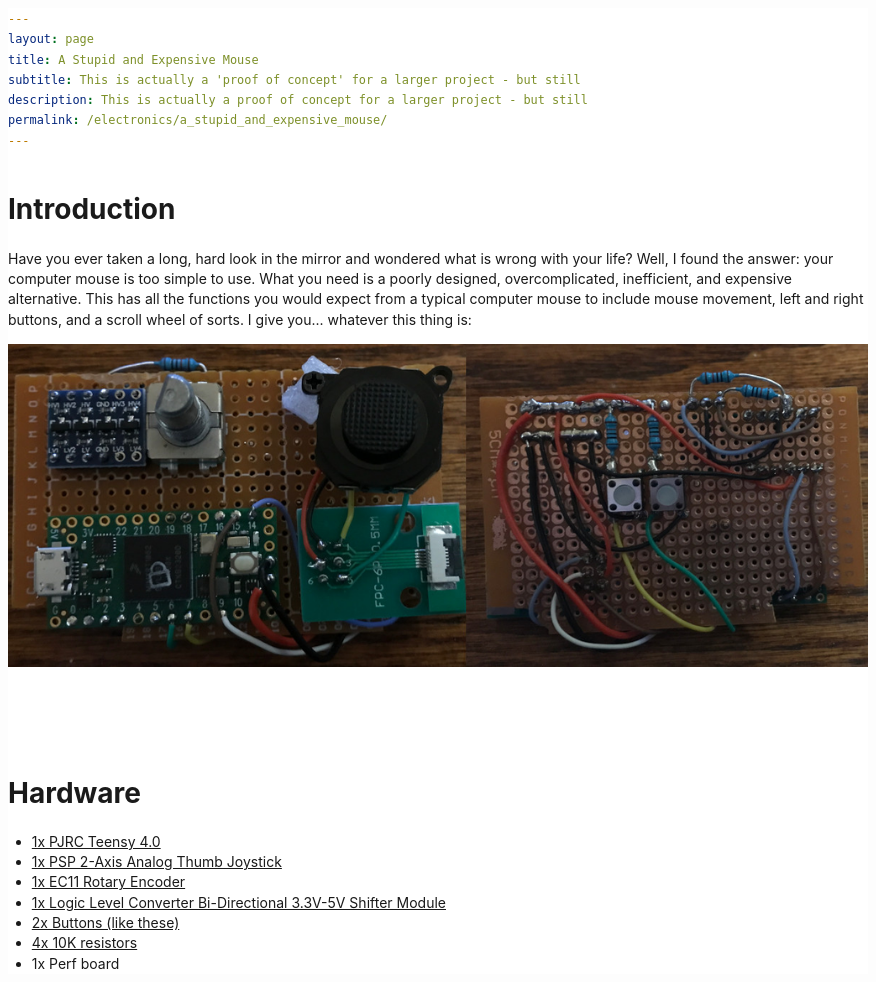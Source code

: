 ```yaml
---
layout: page
title: A Stupid and Expensive Mouse
subtitle: This is actually a 'proof of concept' for a larger project - but still
description: This is actually a proof of concept for a larger project - but still
permalink: /electronics/a_stupid_and_expensive_mouse/
---
```


<head>
  <link rel="stylesheet" type="text/css" href="/styles/embedded_videos_and_stls.css">
</head>


# Introduction
Have you ever taken a long, hard look in the mirror and wondered what is wrong with your life? Well, I found the answer: your computer mouse is too simple to use. What you need is a poorly designed, overcomplicated, inefficient, and expensive alternative. This has all the functions you would expect from a typical computer mouse to include mouse movement, left and right buttons, and a scroll wheel of sorts. I give you... whatever this thing is:<br>
<center>
  <img width="1200" src="/assets/usb_hid.jpg">
</center>
<center>
  <iframe id="content" src="https://www.youtube.com/embed/bCFhI2NDR2Q" title="YouTube video player" frameborder="0" allow="accelerometer; autoplay; clipboard-write; encrypted-media; gyroscope; picture-in-picture; web-share" allowfullscreen></iframe><br>
</center>
<br><br>

# Hardware
- <a href="https://www.pjrc.com/store/teensy40.html" target="_blank" rel="noopener noreferrer">1x PJRC Teensy 4.0</a>
- <a href="https://www.amazon.com/dp/B08MQCK8KN" target="_blank" rel="noopener noreferrer">1x PSP 2-Axis Analog Thumb Joystick</a>
- <a href="https://www.amazon.com/dp/B07D3D64X7" target="_blank" rel="noopener noreferrer">1x EC11 Rotary Encoder</a>
- <a href="https://www.amazon.com/dp/B07F7W91LC" target="_blank" rel="noopener noreferrer">1x Logic Level Converter Bi-Directional 3.3V-5V Shifter Module</a>
- <a href="https://www.adafruit.com/product/4183" target="_blank" rel="noopener noreferrer">2x Buttons (like these)</a>
- <a href="https://www.adafruit.com/search?q=resistors" target="_blank" rel="noopener noreferrer">4x 10K resistors</a>
- 1x Perf board